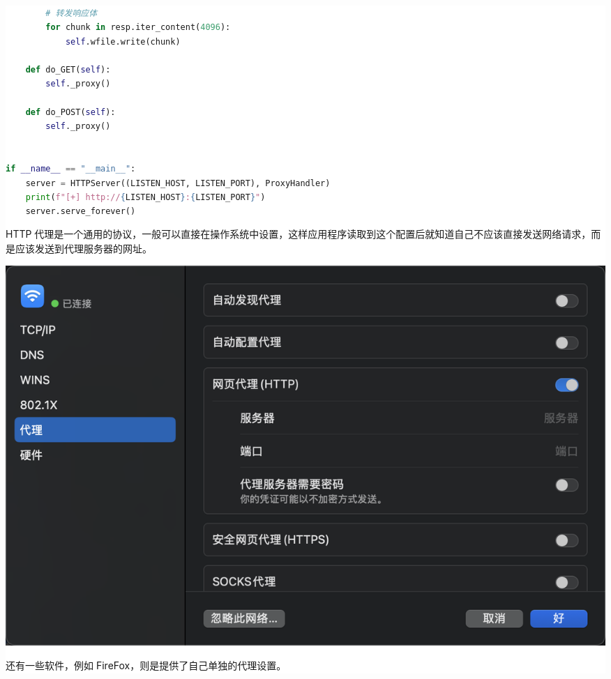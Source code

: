```py
        # 转发响应体
        for chunk in resp.iter_content(4096):
            self.wfile.write(chunk)

    def do_GET(self):
        self._proxy()

    def do_POST(self):
        self._proxy()


if __name__ == "__main__":
    server = HTTPServer((LISTEN_HOST, LISTEN_PORT), ProxyHandler)
    print(f"[+] http://{LISTEN_HOST}:{LISTEN_PORT}")
    server.serve_forever()
```

HTTP 代理是一个通用的协议，一般可以直接在操作系统中设置，这样应用程序读取到这个配置后就知道自己不应该直接发送网络请求，而是应该发送到代理服务器的网址。

![macOS Proxy Setting](mac_proxy_setting.png)

还有一些软件，例如 FireFox，则是提供了自己单独的代理设置。
